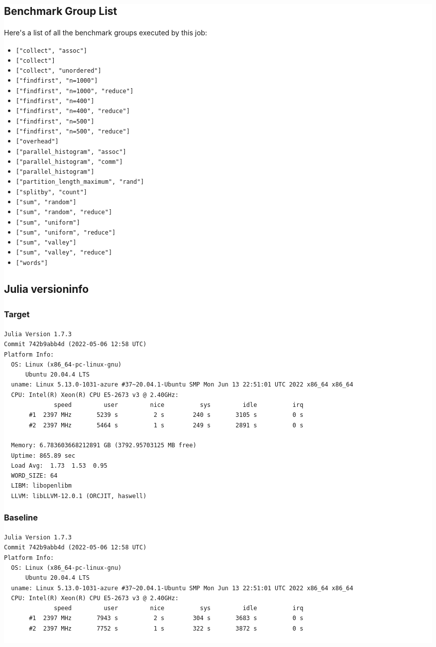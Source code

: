 ## Benchmark Group List
Here's a list of all the benchmark groups executed by this job:

- `["collect", "assoc"]`
- `["collect"]`
- `["collect", "unordered"]`
- `["findfirst", "n=1000"]`
- `["findfirst", "n=1000", "reduce"]`
- `["findfirst", "n=400"]`
- `["findfirst", "n=400", "reduce"]`
- `["findfirst", "n=500"]`
- `["findfirst", "n=500", "reduce"]`
- `["overhead"]`
- `["parallel_histogram", "assoc"]`
- `["parallel_histogram", "comm"]`
- `["parallel_histogram"]`
- `["partition_length_maximum", "rand"]`
- `["splitby", "count"]`
- `["sum", "random"]`
- `["sum", "random", "reduce"]`
- `["sum", "uniform"]`
- `["sum", "uniform", "reduce"]`
- `["sum", "valley"]`
- `["sum", "valley", "reduce"]`
- `["words"]`

## Julia versioninfo

### Target
```
Julia Version 1.7.3
Commit 742b9abb4d (2022-05-06 12:58 UTC)
Platform Info:
  OS: Linux (x86_64-pc-linux-gnu)
      Ubuntu 20.04.4 LTS
  uname: Linux 5.13.0-1031-azure #37~20.04.1-Ubuntu SMP Mon Jun 13 22:51:01 UTC 2022 x86_64 x86_64
  CPU: Intel(R) Xeon(R) CPU E5-2673 v3 @ 2.40GHz: 
              speed         user         nice          sys         idle          irq
       #1  2397 MHz       5239 s          2 s        240 s       3105 s          0 s
       #2  2397 MHz       5464 s          1 s        249 s       2891 s          0 s
       
  Memory: 6.783603668212891 GB (3792.95703125 MB free)
  Uptime: 865.89 sec
  Load Avg:  1.73  1.53  0.95
  WORD_SIZE: 64
  LIBM: libopenlibm
  LLVM: libLLVM-12.0.1 (ORCJIT, haswell)
```

### Baseline
```
Julia Version 1.7.3
Commit 742b9abb4d (2022-05-06 12:58 UTC)
Platform Info:
  OS: Linux (x86_64-pc-linux-gnu)
      Ubuntu 20.04.4 LTS
  uname: Linux 5.13.0-1031-azure #37~20.04.1-Ubuntu SMP Mon Jun 13 22:51:01 UTC 2022 x86_64 x86_64
  CPU: Intel(R) Xeon(R) CPU E5-2673 v3 @ 2.40GHz: 
              speed         user         nice          sys         idle          irq
       #1  2397 MHz       7943 s          2 s        304 s       3683 s          0 s
       #2  2397 MHz       7752 s          1 s        322 s       3872 s          0 s
       
```